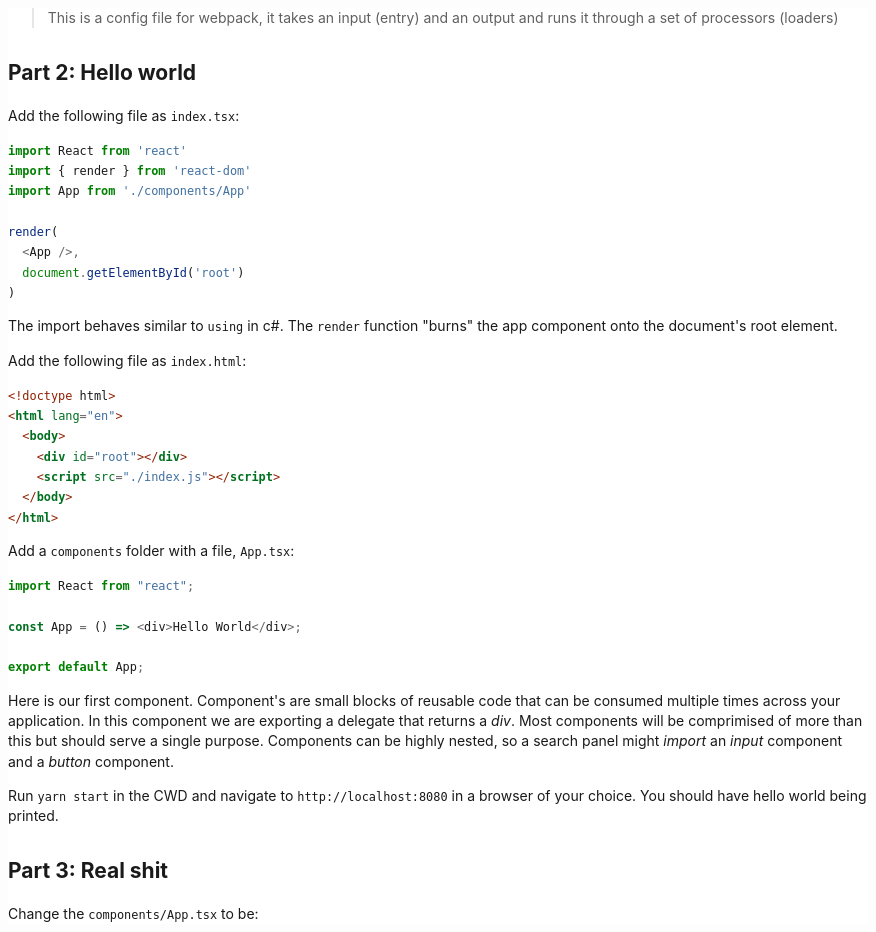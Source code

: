 > This is a config file for webpack, it takes an input (entry) and an output and runs it through a set of processors (loaders)

## Part 2: Hello world

Add the following file as `index.tsx`:

```js
import React from 'react'
import { render } from 'react-dom'
import App from './components/App'

render(
  <App />,
  document.getElementById('root')
)
```

The import behaves similar to `using` in c#. The `render` function "burns" the app component onto the document's root element.

Add the following file as `index.html`:

```html
<!doctype html>
<html lang="en">
  <body>
    <div id="root"></div>
    <script src="./index.js"></script>
  </body>
</html>
```

Add a `components` folder with a file, `App.tsx`:

```js
import React from "react";

const App = () => <div>Hello World</div>;

export default App;
```

Here is our first component. Component's are small blocks of reusable code that can be consumed multiple times across your application. In this component we are exporting a delegate that returns a *div*. Most components will be comprimised of more than this but should serve a single purpose. Components can be highly nested, so a search panel might *import* an *input* component and a *button* component.

Run `yarn start` in the CWD and navigate to `http://localhost:8080` in a browser of your choice. You should have hello world being printed.

## Part 3: Real shit

Change the `components/App.tsx` to be:
